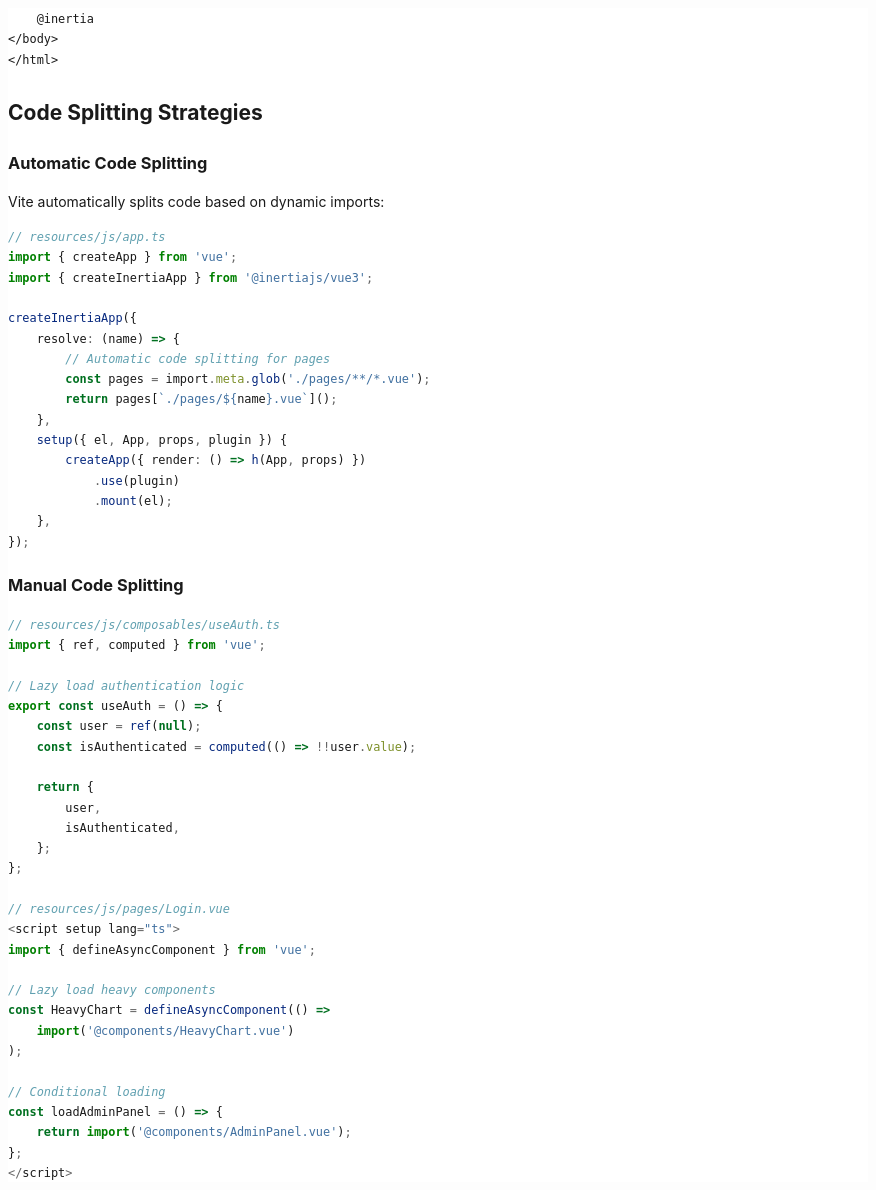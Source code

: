 ```blade
    @inertia
</body>
</html>
```

## Code Splitting Strategies

### Automatic Code Splitting

Vite automatically splits code based on dynamic imports:

```typescript
// resources/js/app.ts
import { createApp } from 'vue';
import { createInertiaApp } from '@inertiajs/vue3';

createInertiaApp({
    resolve: (name) => {
        // Automatic code splitting for pages
        const pages = import.meta.glob('./pages/**/*.vue');
        return pages[`./pages/${name}.vue`]();
    },
    setup({ el, App, props, plugin }) {
        createApp({ render: () => h(App, props) })
            .use(plugin)
            .mount(el);
    },
});
```

### Manual Code Splitting

```typescript
// resources/js/composables/useAuth.ts
import { ref, computed } from 'vue';

// Lazy load authentication logic
export const useAuth = () => {
    const user = ref(null);
    const isAuthenticated = computed(() => !!user.value);
    
    return {
        user,
        isAuthenticated,
    };
};

// resources/js/pages/Login.vue
<script setup lang="ts">
import { defineAsyncComponent } from 'vue';

// Lazy load heavy components
const HeavyChart = defineAsyncComponent(() => 
    import('@components/HeavyChart.vue')
);

// Conditional loading
const loadAdminPanel = () => {
    return import('@components/AdminPanel.vue');
};
</script>
```
